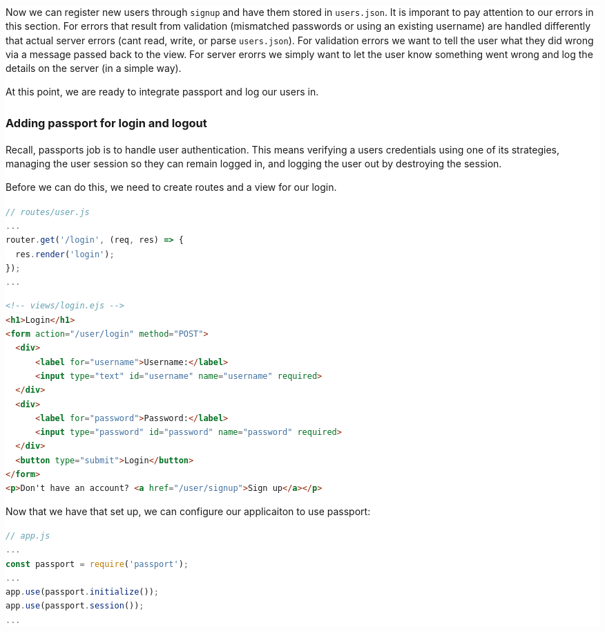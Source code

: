 Now we can register new users through `signup` and have them stored in `users.json`. It is imporant to pay attention to our errors in this section.
For errors that result from validation (mismatched passwords or using an existing username) are handled differently that actual server errors (cant read, write, or parse `users.json`). For validation errors we want to tell the user what they did wrong via a message passed back to the view. For server erorrs we simply want to let the user know something went wrong and log the details on the server (in a simple way).

At this point, we are ready to integrate passport and log our users in.

### Adding passport for login and logout

Recall, passports job is to handle user authentication. This means verifying a users credentials using one of its strategies, managing the user session so they can remain logged in, and logging the user out by destroying the session.

Before we can do this, we need to create routes and a view for our login.

```js
// routes/user.js
...
router.get('/login', (req, res) => {
  res.render('login');
});
...
```

```html ejs
<!-- views/login.ejs -->
<h1>Login</h1>
<form action="/user/login" method="POST">
  <div>
      <label for="username">Username:</label>
      <input type="text" id="username" name="username" required>
  </div>
  <div>
      <label for="password">Password:</label>
      <input type="password" id="password" name="password" required>
  </div>
  <button type="submit">Login</button>
</form>
<p>Don't have an account? <a href="/user/signup">Sign up</a></p>
```

Now that we have that set up, we can configure our applicaiton to use passport:

```js
// app.js
...
const passport = require('passport');
...
app.use(passport.initialize());
app.use(passport.session());
...
```

